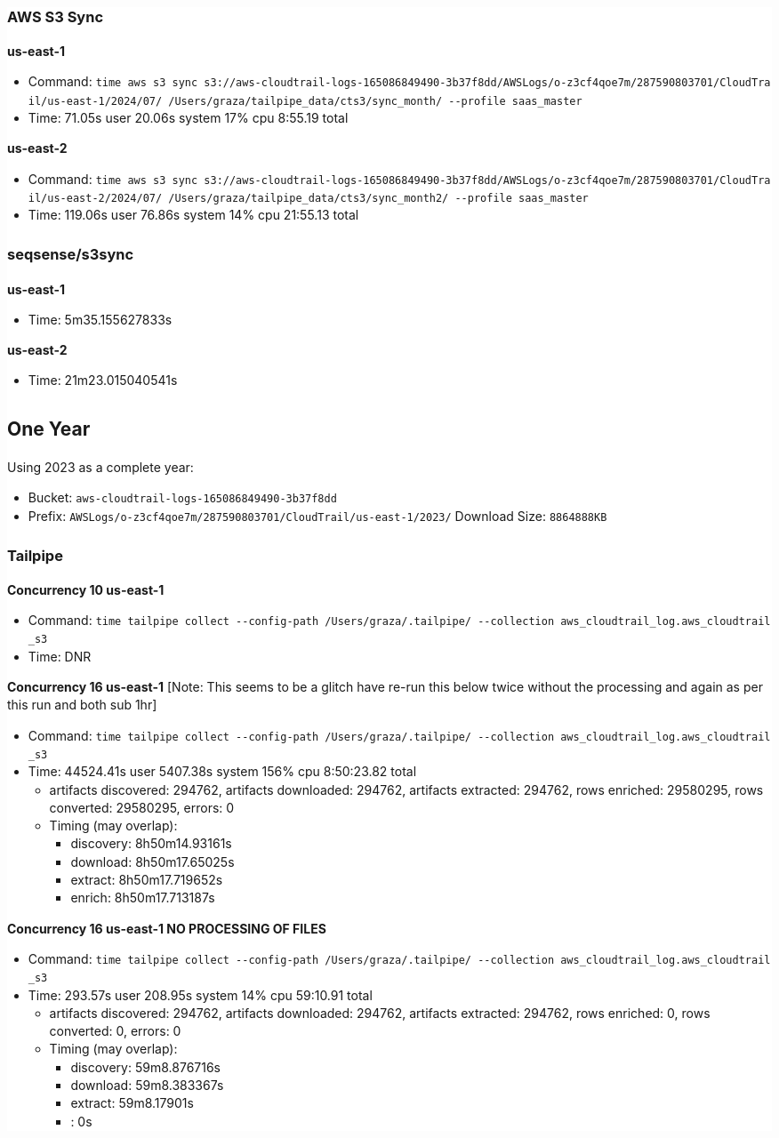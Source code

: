 ### AWS S3 Sync
**us-east-1**
- Command: `time aws s3 sync s3://aws-cloudtrail-logs-165086849490-3b37f8dd/AWSLogs/o-z3cf4qoe7m/287590803701/CloudTrail/us-east-1/2024/07/ /Users/graza/tailpipe_data/cts3/sync_month/ --profile saas_master`
- Time: 71.05s user 20.06s system 17% cpu 8:55.19 total

**us-east-2**
- Command: `time aws s3 sync s3://aws-cloudtrail-logs-165086849490-3b37f8dd/AWSLogs/o-z3cf4qoe7m/287590803701/CloudTrail/us-east-2/2024/07/ /Users/graza/tailpipe_data/cts3/sync_month2/ --profile saas_master`
- Time: 119.06s user 76.86s system 14% cpu 21:55.13 total

### seqsense/s3sync
**us-east-1**
- Time: 5m35.155627833s

**us-east-2**
- Time: 21m23.015040541s

## One Year
Using 2023 as a complete year:
- Bucket: `aws-cloudtrail-logs-165086849490-3b37f8dd`
- Prefix: `AWSLogs/o-z3cf4qoe7m/287590803701/CloudTrail/us-east-1/2023/` Download Size: `8864888KB`

### Tailpipe
**Concurrency 10 us-east-1**
- Command: `time tailpipe collect --config-path /Users/graza/.tailpipe/ --collection aws_cloudtrail_log.aws_cloudtrail_s3`
- Time: DNR

**Concurrency 16 us-east-1** [Note: This seems to be a glitch have re-run this below twice without the processing and again as per this run and both sub 1hr]
- Command: `time tailpipe collect --config-path /Users/graza/.tailpipe/ --collection aws_cloudtrail_log.aws_cloudtrail_s3`
- Time: 44524.41s user 5407.38s system 156% cpu 8:50:23.82 total
  - artifacts discovered: 294762, artifacts downloaded: 294762, artifacts extracted: 294762, rows enriched: 29580295, rows converted: 29580295, errors: 0
  - Timing (may overlap):
    - discovery: 8h50m14.93161s
    - download:  8h50m17.65025s
    - extract:   8h50m17.719652s
    - enrich:    8h50m17.713187s 

**Concurrency 16 us-east-1 NO PROCESSING OF FILES**
- Command: `time tailpipe collect --config-path /Users/graza/.tailpipe/ --collection aws_cloudtrail_log.aws_cloudtrail_s3`
- Time: 293.57s user 208.95s system 14% cpu 59:10.91 total
  - artifacts discovered: 294762, artifacts downloaded: 294762, artifacts extracted: 294762, rows enriched: 0, rows converted: 0, errors: 0
  - Timing (may overlap):
    - discovery: 59m8.876716s
    - download:  59m8.383367s
    - extract:   59m8.17901s
    - :          0s
